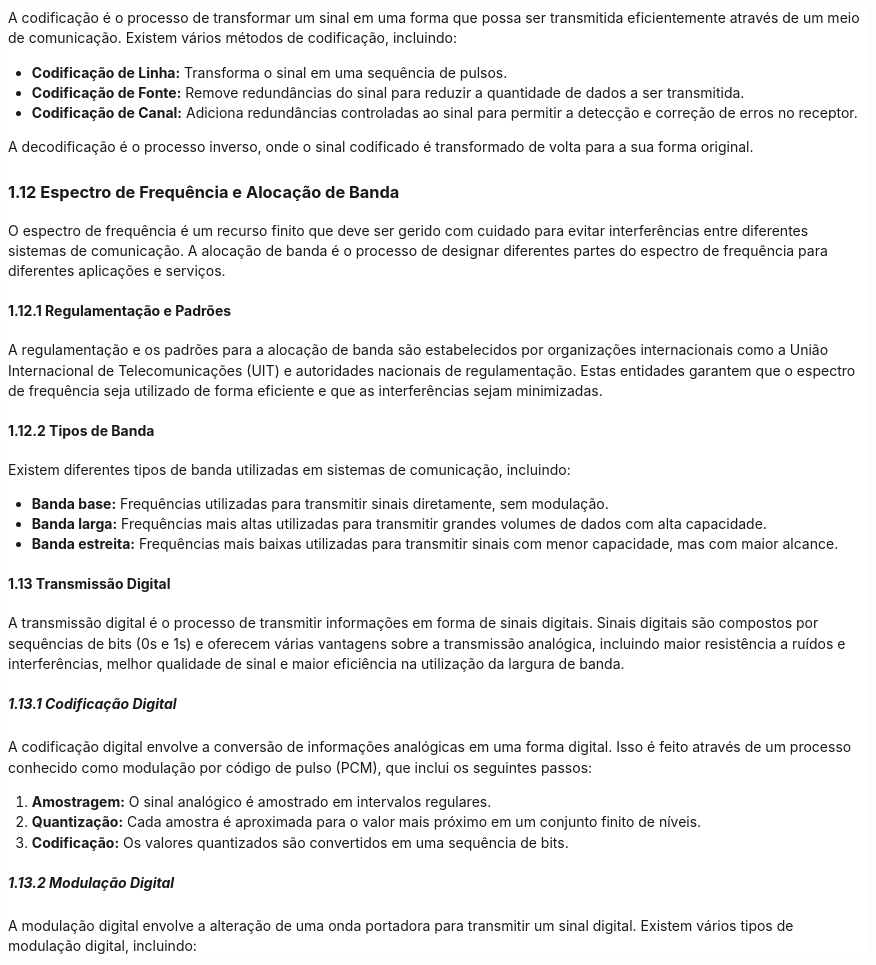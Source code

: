 A codificação é o processo de transformar um sinal em uma forma que possa ser transmitida eficientemente através de um meio de comunicação. Existem vários métodos de codificação, incluindo:

- **Codificação de Linha:** Transforma o sinal em uma sequência de pulsos.
- **Codificação de Fonte:** Remove redundâncias do sinal para reduzir a quantidade de dados a ser transmitida.
- **Codificação de Canal:** Adiciona redundâncias controladas ao sinal para permitir a detecção e correção de erros no receptor.

A decodificação é o processo inverso, onde o sinal codificado é transformado de volta para a sua forma original.

### 1.12 Espectro de Frequência e Alocação de Banda

O espectro de frequência é um recurso finito que deve ser gerido com cuidado para evitar interferências entre diferentes sistemas de comunicação. A alocação de banda é o processo de designar diferentes partes do espectro de frequência para diferentes aplicações e serviços.

#### 1.12.1 Regulamentação e Padrões

A regulamentação e os padrões para a alocação de banda são estabelecidos por organizações internacionais como a União Internacional de Telecomunicações (UIT) e autoridades nacionais de regulamentação. Estas entidades garantem que o espectro de frequência seja utilizado de forma eficiente e que as interferências sejam minimizadas.

#### 1.12.2 Tipos de Banda

Existem diferentes tipos de banda utilizadas em sistemas de comunicação, incluindo:

- **Banda base:** Frequências utilizadas para transmitir sinais diretamente, sem modulação.
- **Banda larga:** Frequências mais altas utilizadas para transmitir grandes volumes de dados com alta capacidade.
- **Banda estreita:** Frequências mais baixas utilizadas para transmitir sinais com menor capacidade, mas com maior alcance.

#### 1.13 Transmissão Digital

A transmissão digital é o processo de transmitir informações em forma de sinais digitais. Sinais digitais são compostos por sequências de bits (0s e 1s) e oferecem várias vantagens sobre a transmissão analógica, incluindo maior resistência a ruídos e interferências, melhor qualidade de sinal e maior eficiência na utilização da largura de banda.

##### 1.13.1 Codificação Digital

A codificação digital envolve a conversão de informações analógicas em uma forma digital. Isso é feito através de um processo conhecido como modulação por código de pulso (PCM), que inclui os seguintes passos:

1. **Amostragem:** O sinal analógico é amostrado em intervalos regulares.
2. **Quantização:** Cada amostra é aproximada para o valor mais próximo em um conjunto finito de níveis.
3. **Codificação:** Os valores quantizados são convertidos em uma sequência de bits.

##### 1.13.2 Modulação Digital

A modulação digital envolve a alteração de uma onda portadora para transmitir um sinal digital. Existem vários tipos de modulação digital, incluindo:
